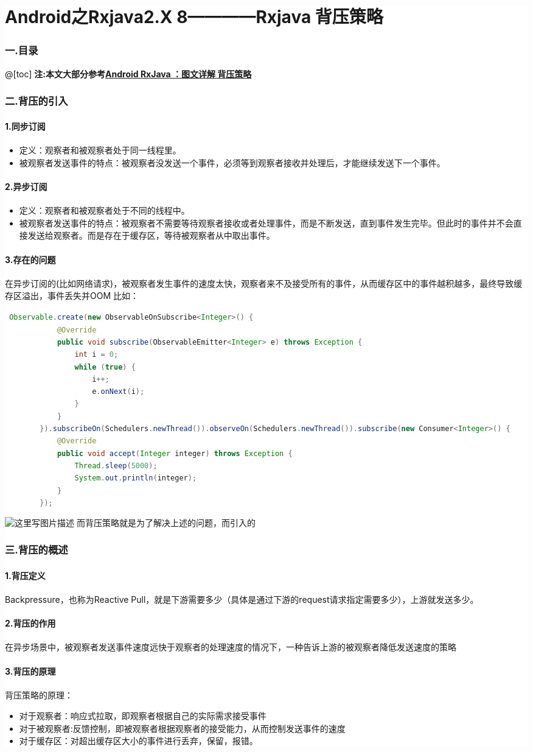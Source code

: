 ﻿# Android之Rxjava2.X 8————Rxjava 背压策略
### 一.目录
@[toc]
**注:本文大部分参考[Android RxJava ：图文详解 背压策略](https://www.jianshu.com/p/ceb48ed8719d)**
### 二.背压的引入
#### 1.同步订阅
* 定义：观察者和被观察者处于同一线程里。
* 被观察者发送事件的特点：被观察者没发送一个事件，必须等到观察者接收并处理后，才能继续发送下一个事件。
#### 2.异步订阅
* 定义：观察者和被观察者处于不同的线程中。
* 被观察者发送事件的特点：被观察者不需要等待观察者接收或者处理事件，而是不断发送，直到事件发生完毕。但此时的事件并不会直接发送给观察者。而是存在于缓存区，等待被观察者从中取出事件。

#### 3.存在的问题
在异步订阅的(比如网络请求)，被观察者发生事件的速度太快，观察者来不及接受所有的事件，从而缓存区中的事件越积越多，最终导致缓存区溢出，事件丢失并OOM
比如：
```java
 Observable.create(new ObservableOnSubscribe<Integer>() {
            @Override
            public void subscribe(ObservableEmitter<Integer> e) throws Exception {
                int i = 0;
                while (true) {
                    i++;
                    e.onNext(i);
                }
            }
        }).subscribeOn(Schedulers.newThread()).observeOn(Schedulers.newThread()).subscribe(new Consumer<Integer>() {
            @Override
            public void accept(Integer integer) throws Exception {
                Thread.sleep(5000);
                System.out.println(integer);
            }
        });
```
![这里写图片描述](https://img-blog.csdn.net/20180816111442735)
而背压策略就是为了解决上述的问题，而引入的
### 三.背压的概述
#### 1.背压定义
Backpressure，也称为Reactive Pull，就是下游需要多少（具体是通过下游的request请求指定需要多少），上游就发送多少。
#### 2.背压的作用
在异步场景中，被观察者发送事件速度远快于观察者的处理速度的情况下，一种告诉上游的被观察者降低发送速度的策略
#### 3.背压的原理
背压策略的原理：

* 对于观察者：响应式拉取，即观察者根据自己的实际需求接受事件
* 对于被观察者:反馈控制，即被观察者根据观察者的接受能力，从而控制发送事件的速度
* 对于缓存区：对超出缓存区大小的事件进行丢弃，保留，报错。
